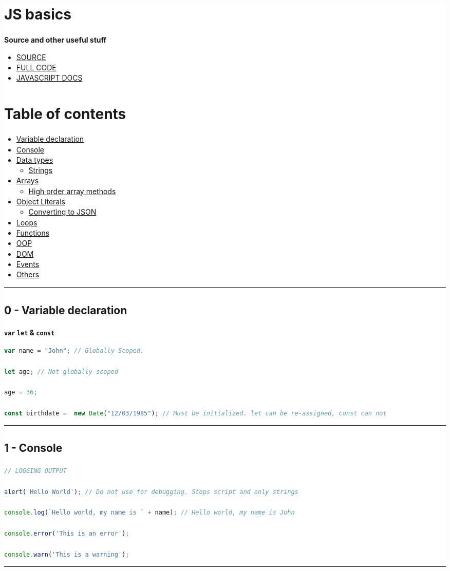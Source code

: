 # JS basics

**Source and other useful stuff**

* [SOURCE](https://www.youtube.com/watch?v=hdI2bqOjy3c)
* [FULL CODE](https://embed.plnkr.co/plunk/8ujYdL1BxZftGoS4Cf14)
* [JAVASCRIPT DOCS](https://javascript.info/)

**Table of contents**
=================


   * [Variable declaration](#0---variable-declaration)
   * [Console](#1---console)
   * [Data types](#2---primitive-data-types)
      * [Strings](#21---strings)
   * [Arrays](#3---arrays)
      * [High order array methods](#31---high-order-arrays-methods-foreach-map-filter)
   * [Object Literals](#4---object-literals)
      * [Converting to JSON](#41---object-to-json)
   * [Loops](#5---loops)
   * [Functions](#6---functions)
   * [OOP](#7---oop)
   * [DOM](#8---dom-document-object-model)
   * [Events](#9---events)
   * [Others](#10---others)   


________________________________________________________________________________________________________________________

## 0 - Variable declaration


**`var` `let` & `const`**

```javascript
var name = "John"; // Globally Scoped.

let age; // Not globally scoped

age = 36;

const birthdate =  new Date("12/03/1985"); // Must be initialized. let can be re-assigned, const can not
```
________________________________________________________________________________________________________________________


## 1 - Console

```javascript
// LOGGING OUTPUT

alert('Hello World'); // Do not use for debugging. Stops script and only strings

console.log(`Hello world, my name is ` + name); // Hello world, my name is John

console.error('This is an error');

console.warn('This is a warning');
```
________________________________________________________________________________________________________________________
